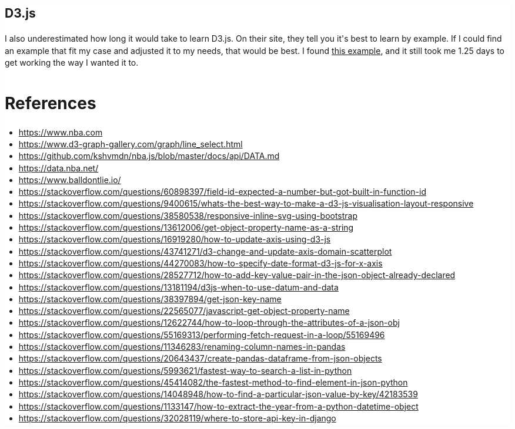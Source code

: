 ## D3.js
I also underestimated how long it would take to learn D3.js. On their site, they tell you it's best to learn by example. If I could find an example that fit my case and adjusted it to my needs, that would be best. I found [this example](https://www.d3-graph-gallery.com/graph/line_select.html), and it still took me 1.25 days to get working the way I wanted it to.

# References

- https://www.nba.com
- https://www.d3-graph-gallery.com/graph/line_select.html
- https://github.com/kshvmdn/nba.js/blob/master/docs/api/DATA.md
- https://data.nba.net/
- https://www.balldontlie.io/
- https://stackoverflow.com/questions/60898397/field-id-expected-a-number-but-got-built-in-function-id
- https://stackoverflow.com/questions/9400615/whats-the-best-way-to-make-a-d3-js-visualisation-layout-responsive
- https://stackoverflow.com/questions/38580538/responsive-inline-svg-using-bootstrap
- https://stackoverflow.com/questions/13612006/get-object-property-name-as-a-string
- https://stackoverflow.com/questions/16919280/how-to-update-axis-using-d3-js
- https://stackoverflow.com/questions/43741271/d3-change-and-update-axis-domain-scatterplot
- https://stackoverflow.com/questions/44270083/how-to-specify-date-format-d3-js-for-x-axis
- https://stackoverflow.com/questions/28527712/how-to-add-key-value-pair-in-the-json-object-already-declared
- https://stackoverflow.com/questions/13181194/d3js-when-to-use-datum-and-data
- https://stackoverflow.com/questions/38397894/get-json-key-name
- https://stackoverflow.com/questions/22565077/javascript-get-object-property-name
- https://stackoverflow.com/questions/12622744/how-to-loop-through-the-attributes-of-a-json-obj
- https://stackoverflow.com/questions/55169313/performing-fetch-request-in-a-loop/55169496
- https://stackoverflow.com/questions/11346283/renaming-column-names-in-pandas
- https://stackoverflow.com/questions/20643437/create-pandas-dataframe-from-json-objects
- https://stackoverflow.com/questions/5993621/fastest-way-to-search-a-list-in-python
- https://stackoverflow.com/questions/45414082/the-fastest-method-to-find-element-in-json-python
- https://stackoverflow.com/questions/14048948/how-to-find-a-particular-json-value-by-key/42183539
- https://stackoverflow.com/questions/1133147/how-to-extract-the-year-from-a-python-datetime-object
- https://stackoverflow.com/questions/32028119/where-to-store-api-key-in-django